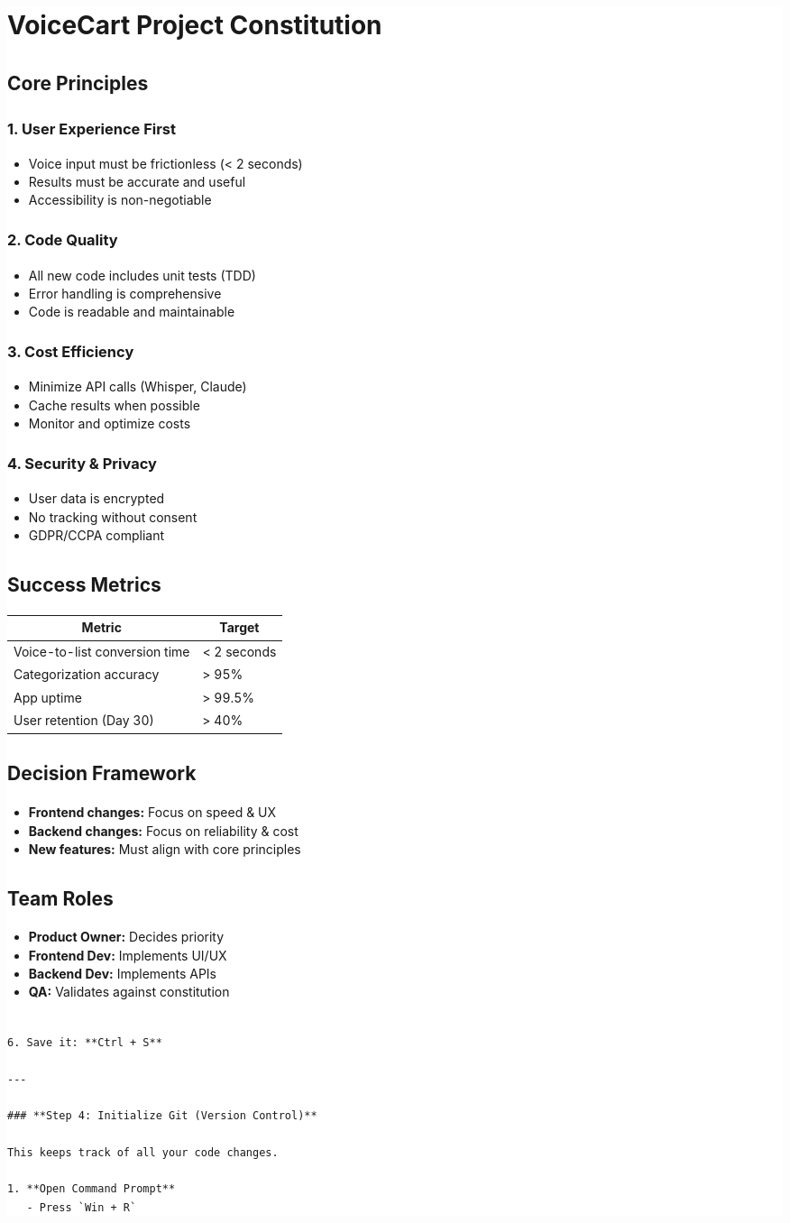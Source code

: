 # VoiceCart Project Constitution

## Core Principles

### 1. User Experience First
- Voice input must be frictionless (< 2 seconds)
- Results must be accurate and useful
- Accessibility is non-negotiable

### 2. Code Quality
- All new code includes unit tests (TDD)
- Error handling is comprehensive
- Code is readable and maintainable

### 3. Cost Efficiency
- Minimize API calls (Whisper, Claude)
- Cache results when possible
- Monitor and optimize costs

### 4. Security & Privacy
- User data is encrypted
- No tracking without consent
- GDPR/CCPA compliant

## Success Metrics

| Metric | Target |
|--------|--------|
| Voice-to-list conversion time | < 2 seconds |
| Categorization accuracy | > 95% |
| App uptime | > 99.5% |
| User retention (Day 30) | > 40% |

## Decision Framework

- **Frontend changes:** Focus on speed & UX
- **Backend changes:** Focus on reliability & cost
- **New features:** Must align with core principles

## Team Roles

- **Product Owner:** Decides priority
- **Frontend Dev:** Implements UI/UX
- **Backend Dev:** Implements APIs
- **QA:** Validates against constitution
```

6. Save it: **Ctrl + S**

---

### **Step 4: Initialize Git (Version Control)**

This keeps track of all your code changes.

1. **Open Command Prompt**
   - Press `Win + R`
```